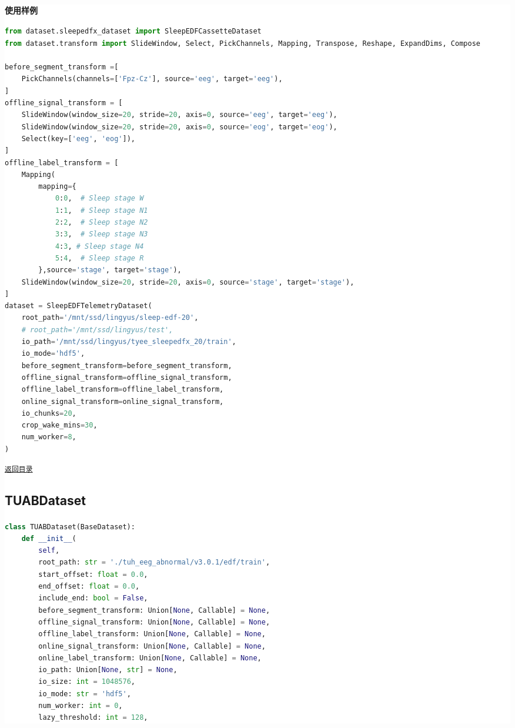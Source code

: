 
**使用样例**

~~~python
from dataset.sleepedfx_dataset import SleepEDFCassetteDataset
from dataset.transform import SlideWindow, Select, PickChannels, Mapping, Transpose, Reshape, ExpandDims, Compose

before_segment_transform =[
    PickChannels(channels=['Fpz-Cz'], source='eeg', target='eeg'),
]
offline_signal_transform = [
    SlideWindow(window_size=20, stride=20, axis=0, source='eeg', target='eeg'),
    SlideWindow(window_size=20, stride=20, axis=0, source='eog', target='eog'),
    Select(key=['eeg', 'eog']),
]
offline_label_transform = [
    Mapping(
        mapping={
            0:0,  # Sleep stage W
            1:1,  # Sleep stage N1
            2:2,  # Sleep stage N2
            3:3,  # Sleep stage N3
            4:3, # Sleep stage N4
            5:4,  # Sleep stage R
        },source='stage', target='stage'),
    SlideWindow(window_size=20, stride=20, axis=0, source='stage', target='stage'),
]
dataset = SleepEDFTelemetryDataset(
    root_path='/mnt/ssd/lingyus/sleep-edf-20',
    # root_path='/mnt/ssd/lingyus/test',
    io_path='/mnt/ssd/lingyus/tyee_sleepedfx_20/train',
    io_mode='hdf5',
    before_segment_transform=before_segment_transform,
    offline_signal_transform=offline_signal_transform,
    offline_label_transform=offline_label_transform,
    online_signal_transform=online_signal_transform,
    io_chunks=20,
    crop_wake_mins=30,
    num_worker=8,
)
~~~

[`返回目录`](#tyeedataset)

## TUABDataset

~~~python
class TUABDataset(BaseDataset):
    def __init__(
        self,
        root_path: str = './tuh_eeg_abnormal/v3.0.1/edf/train',
        start_offset: float = 0.0,
        end_offset: float = 0.0,
        include_end: bool = False,
        before_segment_transform: Union[None, Callable] = None,
        offline_signal_transform: Union[None, Callable] = None,
        offline_label_transform: Union[None, Callable] = None,
        online_signal_transform: Union[None, Callable] = None,
        online_label_transform: Union[None, Callable] = None,
        io_path: Union[None, str] = None,
        io_size: int = 1048576,
        io_mode: str = 'hdf5',
        num_worker: int = 0,
        lazy_threshold: int = 128,
~~~